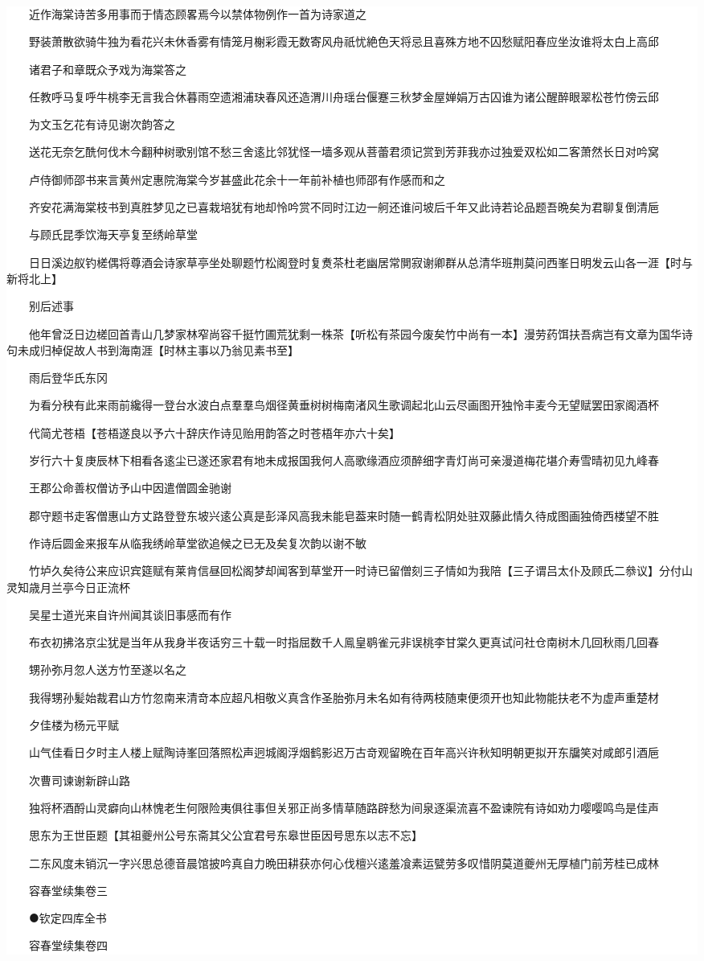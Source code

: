　　近作海棠诗苦多用事而于情态顾畧焉今以禁体物例作一首为诗家道之

　　野装萧散欲骑牛独为看花兴未休香雾有情笼月榭彩霞无数寄风舟祇忧絶色天将忌且喜殊方地不囚愁赋阳春应坐汝谁将太白上高邱

　　诸君子和章既众予戏为海棠答之

　　任教呼马复呼牛桃李无言我合休暮雨空遗湘浦玦春风还造渭川舟瑶台偃蹇三秋梦金屋婵娟万古囚谁为诸公醒醉眼翠松苍竹傍云邱

　　为文玉乞花有诗见谢次韵答之

　　送花无奈乞酰何伐木今翻种树歌别馆不愁三舍逺比邻犹怪一墙多观从菩蕾君须记赏到芳菲我亦过独爱双松如二客萧然长日对吟窝

　　卢侍御师邵书来言黄州定惠院海棠今岁甚盛此花余十一年前补植也师邵有作感而和之

　　齐安花满海棠枝书到真胜梦见之已喜栽培犹有地却怜吟赏不同时江边一舸还谁问坡后千年又此诗若论品题吾晩矣为君聊复倒清巵

　　与顾氏昆季饮海天亭复至绣岭草堂

　　日日溪边舣钓槎偶将尊酒会诗家草亭坐处聊题竹松阁登时复煑茶杜老幽居常閴寂谢卿群从总清华班荆莫问西峯日明发云山各一涯【时与新将北上】

　　别后述事

　　他年曾泛日边槎回首青山几梦家林窄尚容千挺竹圃荒犹剩一株茶【听松有茶园今废矣竹中尚有一本】漫劳药饵扶吾病岂有文章为国华诗句未成归棹促故人书到海南涯【时林主事以乃翁见素书至】

　　雨后登华氏东冈

　　为看分秧有此来雨前纔得一登台水波白点羣羣鸟烟径黄垂树树梅南渚风生歌调起北山云尽画图开独怜丰麦今无望赋罢田家阁酒杯

　　代简尤苍梧【苍梧遂良以予六十辞庆作诗见贻用韵答之时苍梧年亦六十矣】

　　岁行六十复庚辰林下相看各逺尘已遂还家君有地未成报国我何人高歌缘酒应须醉细字青灯尚可亲漫道梅花堪介寿雪晴初见九峰春

　　王郡公命善权僧访予山中因遣僧圆金驰谢

　　郡守题书走客僧惠山方丈路登登东坡兴逺公真是彭泽风高我未能皂葢来时随一鹤青松阴处驻双藤此情久待成图画独倚西楼望不胜

　　作诗后圆金来报车从临我绣岭草堂欲追候之已无及矣复次韵以谢不敏

　　竹垆久矣待公来应识宾筵赋有莱肯信昼回松阁梦却闻客到草堂开一时诗已留僧刻三子情如为我陪【三子谓吕太仆及顾氏二叅议】分付山灵知歳月兰亭今日正流杯

　　吴星士道光来自许州闻其谈旧事感而有作

　　布衣初拂洛京尘犹是当年从我身半夜话穷三十载一时指屈数千人鳯皇鹖雀元非误桃李甘棠久更真试问社仓南树木几回秋雨几回春

　　甥孙弥月忽人送方竹至遂以名之

　　我得甥孙髪始裁君山方竹忽南来清竒本应超凡相敬义真含作圣胎弥月未名如有待两枝随柬便须开也知此物能扶老不为虚声重楚材

　　夕佳楼为杨元平赋

　　山气佳看日夕时主人楼上赋陶诗峯回落照松声迥城阁浮烟鹤影迟万古竒观留晩在百年高兴许秋知明朝更拟开东牖笑对咸郎引酒巵

　　次曹司谏谢新辟山路

　　独将杯酒酹山灵癖向山林愧老生何限险夷俱往事但关邪正尚多情草随路辟愁为间泉逐渠流喜不盈谏院有诗如劝力嘤嘤鸣鸟是佳声

　　思东为王世臣题【其祖夔州公号东斋其父公宜君号东皋世臣因号思东以志不忘】

　　二东风度未销沉一字兴思总德音晨馆披吟真自力晩田耕获亦何心伐檀兴逺羞飡素运甓劳多叹惜阴莫道夔州无厚植门前芳桂已成林

　　容春堂续集卷三

　　●钦定四库全书

　　容春堂续集卷四
